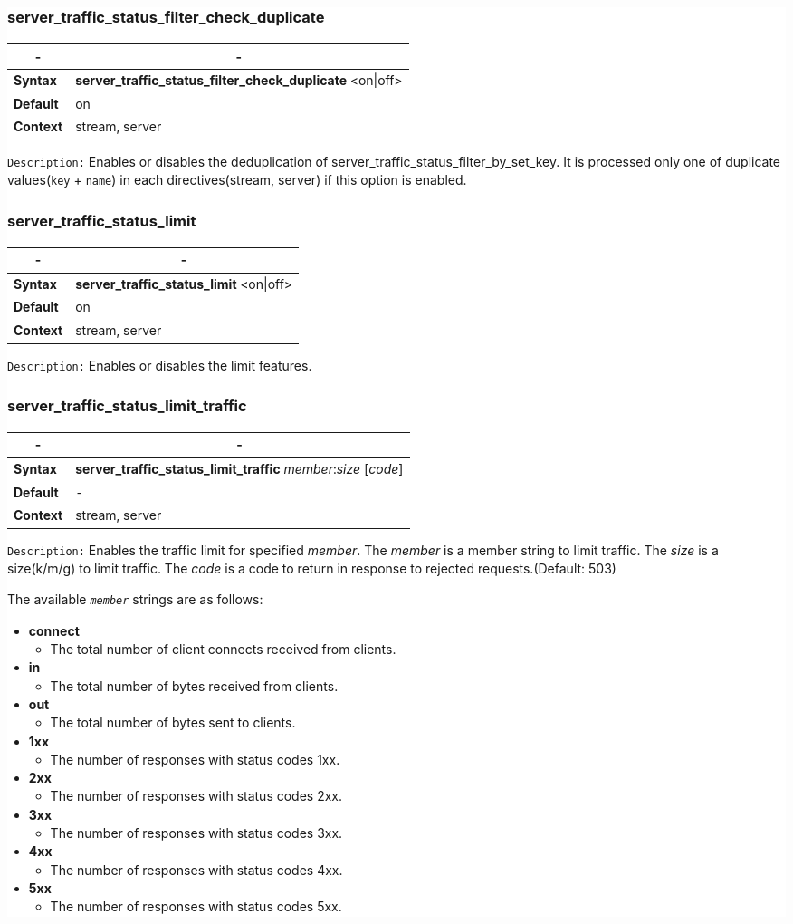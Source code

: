 ### server_traffic_status_filter_check_duplicate

| -   | - |
| --- | --- |
| **Syntax**  | **server_traffic_status_filter_check_duplicate** \<on\|off\> |
| **Default** | on |
| **Context** | stream, server |

`Description:` Enables or disables the deduplication of server_traffic_status_filter_by_set_key.
It is processed only one of duplicate values(`key` + `name`) in each directives(stream, server) if this option is enabled.

### server_traffic_status_limit

| -   | - |
| --- | --- |
| **Syntax**  | **server_traffic_status_limit** \<on\|off\> |
| **Default** | on |
| **Context** | stream, server |

`Description:` Enables or disables the limit features.

### server_traffic_status_limit_traffic

| -   | - |
| --- | --- |
| **Syntax**  | **server_traffic_status_limit_traffic** *member*:*size* [*code*] |
| **Default** | - |
| **Context** | stream, server |

`Description:` Enables the traffic limit for specified *member*.
The *member* is a member string to limit traffic.
The *size* is a size(k/m/g) to limit traffic.
The *code* is a code to return in response to rejected requests.(Default: 503)

The available *`member`* strings are as follows:
* **connect**
  * The total number of client connects received from clients.
* **in**
  * The total number of bytes received from clients.
* **out**
  * The total number of bytes sent to clients.
* **1xx**
  * The number of responses with status codes 1xx.
* **2xx**
  * The number of responses with status codes 2xx.
* **3xx**
  * The number of responses with status codes 3xx.
* **4xx**
  * The number of responses with status codes 4xx.
* **5xx**
  * The number of responses with status codes 5xx.

